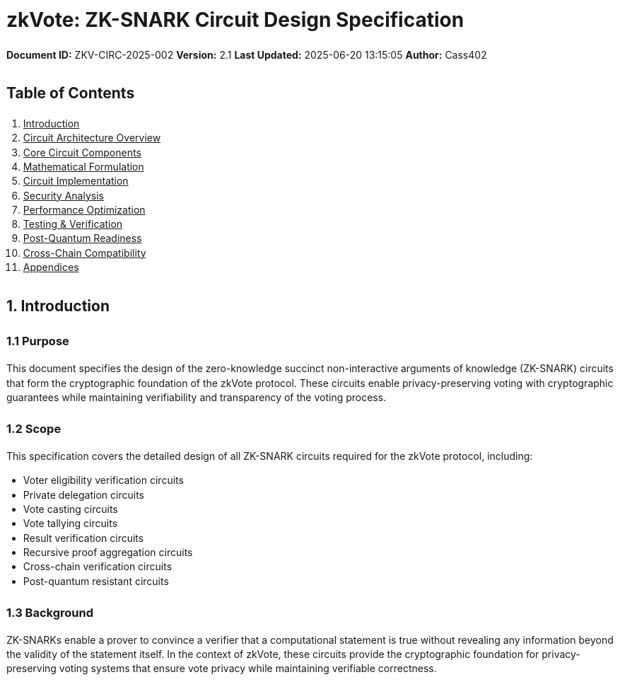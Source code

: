 # zkVote: ZK-SNARK Circuit Design Specification

**Document ID:** ZKV-CIRC-2025-002
**Version:** 2.1
**Last Updated:** 2025-06-20 13:15:05
**Author:** Cass402

## Table of Contents

1. [Introduction](#1-introduction)
2. [Circuit Architecture Overview](#2-circuit-architecture-overview)
3. [Core Circuit Components](#3-core-circuit-components)
4. [Mathematical Formulation](#4-mathematical-formulation)
5. [Circuit Implementation](#5-circuit-implementation)
6. [Security Analysis](#6-security-analysis)
7. [Performance Optimization](#7-performance-optimization)
8. [Testing & Verification](#8-testing--verification)
9. [Post-Quantum Readiness](#9-post-quantum-readiness)
10. [Cross-Chain Compatibility](#10-cross-chain-compatibility)
11. [Appendices](#11-appendices)

## 1. Introduction

### 1.1 Purpose

This document specifies the design of the zero-knowledge succinct non-interactive arguments of knowledge (ZK-SNARK) circuits that form the cryptographic foundation of the zkVote protocol. These circuits enable privacy-preserving voting with cryptographic guarantees while maintaining verifiability and transparency of the voting process.

### 1.2 Scope

This specification covers the detailed design of all ZK-SNARK circuits required for the zkVote protocol, including:

- Voter eligibility verification circuits
- Private delegation circuits
- Vote casting circuits
- Vote tallying circuits
- Result verification circuits
- Recursive proof aggregation circuits
- Cross-chain verification circuits
- Post-quantum resistant circuits

### 1.3 Background

ZK-SNARKs enable a prover to convince a verifier that a computational statement is true without revealing any information beyond the validity of the statement itself. In the context of zkVote, these circuits provide the cryptographic foundation for privacy-preserving voting systems that ensure vote privacy while maintaining verifiable correctness.
